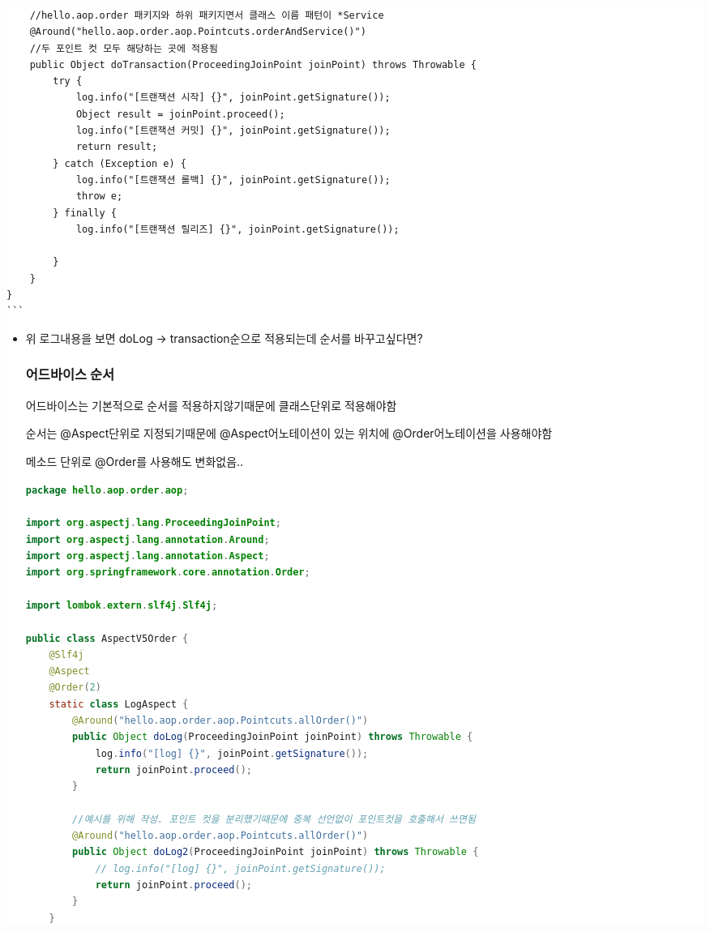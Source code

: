         //hello.aop.order 패키지와 하위 패키지면서 클래스 이름 패턴이 *Service
        @Around("hello.aop.order.aop.Pointcuts.orderAndService()")
        //두 포인트 컷 모두 해당하는 곳에 적용됨
        public Object doTransaction(ProceedingJoinPoint joinPoint) throws Throwable {
            try {
                log.info("[트랜잭션 시작] {}", joinPoint.getSignature());
                Object result = joinPoint.proceed();
                log.info("[트랜잭션 커밋] {}", joinPoint.getSignature());
                return result;
            } catch (Exception e) {
                log.info("[트랜잭션 롤백] {}", joinPoint.getSignature());
                throw e;
            } finally {
                log.info("[트랜잭션 릴리즈] {}", joinPoint.getSignature());
    
            }
        }
    }
    ```
    
- 위 로그내용을 보면 doLog → transaction순으로 적용되는데 순서를 바꾸고싶다면?
    
    ### 어드바이스 순서
    
    어드바이스는 기본적으로 순서를 적용하지않기때문에 클래스단위로 적용해야함
    
    순서는 @Aspect단위로 지정되기때문에 @Aspect어노테이션이 있는 위치에 @Order어노테이션을 사용해야함
    
    메소드 단위로 @Order를 사용해도 변화없음..
    
    ```Java
    package hello.aop.order.aop;
    
    import org.aspectj.lang.ProceedingJoinPoint;
    import org.aspectj.lang.annotation.Around;
    import org.aspectj.lang.annotation.Aspect;
    import org.springframework.core.annotation.Order;
    
    import lombok.extern.slf4j.Slf4j;
    
    public class AspectV5Order {
        @Slf4j
        @Aspect
        @Order(2)
        static class LogAspect {
            @Around("hello.aop.order.aop.Pointcuts.allOrder()")
            public Object doLog(ProceedingJoinPoint joinPoint) throws Throwable {
                log.info("[log] {}", joinPoint.getSignature());
                return joinPoint.proceed();
            }
    
            //예시를 위해 작성. 포인트 컷을 분리했기때문에 중복 선언없이 포인트컷을 호출해서 쓰면됨
            @Around("hello.aop.order.aop.Pointcuts.allOrder()")
            public Object doLog2(ProceedingJoinPoint joinPoint) throws Throwable {
                // log.info("[log] {}", joinPoint.getSignature());
                return joinPoint.proceed();
            }
        }
    